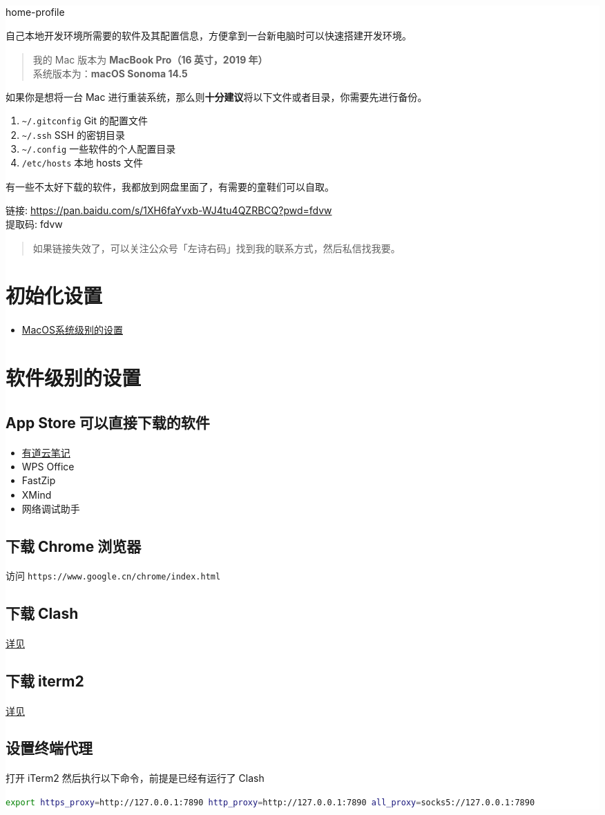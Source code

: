 home-profile

自己本地开发环境所需要的软件及其配置信息，方便拿到一台新电脑时可以快速搭建开发环境。

>我的 Mac 版本为 **MacBook Pro（16 英寸，2019 年）**   
系统版本为：**macOS Sonoma 14.5**

如果你是想将一台 Mac 进行重装系统，那么则**十分建议**将以下文件或者目录，你需要先进行备份。

1. `~/.gitconfig` Git 的配置文件
2. `~/.ssh` SSH 的密钥目录
3. `~/.config` 一些软件的个人配置目录
4. `/etc/hosts` 本地 hosts 文件

有一些不太好下载的软件，我都放到网盘里面了，有需要的童鞋们可以自取。

链接: https://pan.baidu.com/s/1XH6faYvxb-WJ4tu4QZRBCQ?pwd=fdvw  
提取码: fdvw  

> 如果链接失效了，可以关注公众号「左诗右码」找到我的联系方式，然后私信找我要。

# 初始化设置

- [MacOS系统级别的设置](./MacOSSystem)

# 软件级别的设置

## App Store 可以直接下载的软件

- [有道云笔记](https://note.youdao.com/note-download)
- WPS Office
- FastZip
- XMind
- 网络调试助手

## 下载 Chrome 浏览器

访问 `https://www.google.cn/chrome/index.html`

## 下载 Clash

[详见](./Clash)

## 下载 iterm2

[详见](./iTerm2)

## 设置终端代理

打开 iTerm2 然后执行以下命令，前提是已经有运行了 Clash

```bash
export https_proxy=http://127.0.0.1:7890 http_proxy=http://127.0.0.1:7890 all_proxy=socks5://127.0.0.1:7890
```
